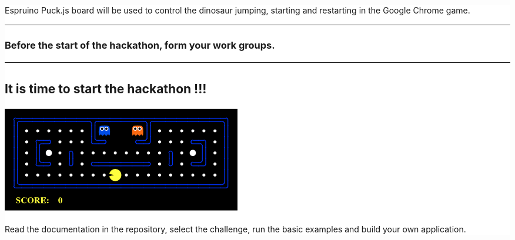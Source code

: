  Espruino Puck.js board will be used to control the dinosaur jumping, starting and restarting in the Google Chrome game. 

---

### Before the start of the hackathon, form your work groups.

---

## It is time to start the hackathon !!!

<img src="images/learning-pacman.gif" alt="drawing" width="400"/> 

Read the documentation in the repository, select the challenge, run the basic examples and build your own application.


